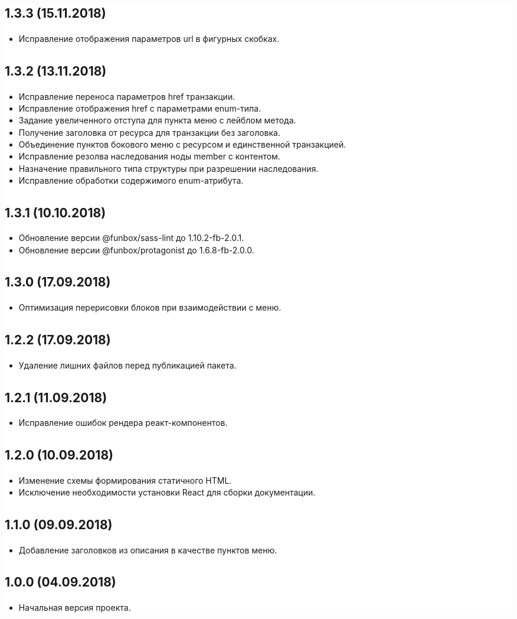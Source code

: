 ## 1.3.3 (15.11.2018)

* Исправление отображения параметров url в фигурных скобках.

## 1.3.2 (13.11.2018)

* Исправление переноса параметров href транзакции.
* Исправление отображения href с параметрами enum-типа.
* Задание увеличенного отступа для пункта меню с лейблом метода.
* Получение заголовка от ресурса для транзакции без заголовка.
* Объединение пунктов бокового меню с ресурсом и единственной транзакцией.
* Исправление резолва наследования ноды member с контентом.
* Назначение правильного типа структуры при разрешении наследования.
* Исправление обработки содержимого enum-атрибута.

## 1.3.1 (10.10.2018)

* Обновление версии @funbox/sass-lint до 1.10.2-fb-2.0.1.
* Обновление версии @funbox/protagonist до 1.6.8-fb-2.0.0.

## 1.3.0 (17.09.2018)

* Оптимизация перерисовки блоков при взаимодействии с меню.

## 1.2.2 (17.09.2018)

* Удаление лишних файлов перед публикацией пакета.

## 1.2.1 (11.09.2018)

* Исправление ошибок рендера реакт-компонентов.

## 1.2.0 (10.09.2018)

* Изменение схемы формирования статичного HTML.
* Исключение необходимости установки React для сборки документации.

## 1.1.0 (09.09.2018)

* Добавление заголовков из описания в качестве пунктов меню.

## 1.0.0 (04.09.2018)

* Начальная версия проекта.
